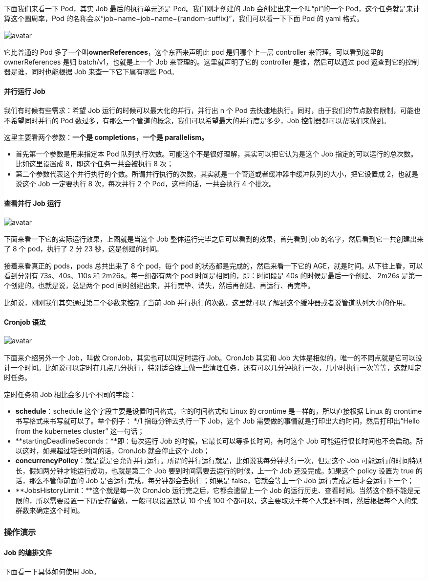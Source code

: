 下面我们来看一下 Pod，其实 Job 最后的执行单元还是 Pod。我们刚才创建的 Job 会创建出来一个叫“pi”的一个 Pod，这个任务就是来计算这个圆周率，Pod 的名称会以“job−name−job−name−{random-suffix}”，我们可以看一下下面 Pod 的 yaml 格式。

![avatar](assets/FhXtzQPMBAE-mI_CZZ1pNtldCOHY)

它比普通的 Pod 多了一个叫**ownerReferences**，这个东西来声明此 pod 是归哪个上一层 controller 来管理。可以看到这里的 ownerReferences 是归 batch/v1，也就是上一个 Job 来管理的。这里就声明了它的 controller 是谁，然后可以通过 pod 返查到它的控制器是谁，同时也能根据 Job 来查一下它下属有哪些 Pod。

#### 并行运行 Job

我们有时候有些需求：希望 Job 运行的时候可以最大化的并行，并行出 n 个 Pod 去快速地执行。同时，由于我们的节点数有限制，可能也不希望同时并行的 Pod 数过多，有那么一个管道的概念，我们可以希望最大的并行度是多少，Job 控制器都可以帮我们来做到。

这里主要看两个参数：**一个是 completions，一个是 parallelism。**

* 首先第一个参数是用来指定本 Pod 队列执行次数。可能这个不是很好理解，其实可以把它认为是这个 Job 指定的可以运行的总次数。比如这里设置成 8，即这个任务一共会被执行 8 次；
* 第二个参数代表这个并行执行的个数。所谓并行执行的次数，其实就是一个管道或者缓冲器中缓冲队列的大小，把它设置成 2，也就是说这个 Job 一定要执行 8 次，每次并行 2 个 Pod，这样的话，一共会执行 4 个批次。

#### 查看并行 Job 运行

![avatar](assets/FsfyKX4pZ6ltGRES3Ma1GoCcb-64)

下面来看一下它的实际运行效果，上图就是当这个 Job 整体运行完毕之后可以看到的效果，首先看到 job 的名字，然后看到它一共创建出来了 8 个 pod，执行了 2 分 23 秒，这是创建的时间。

接着来看真正的 pods，pods 总共出来了 8 个 pod，每个 pod 的状态都是完成的，然后来看一下它的 AGE，就是时间。从下往上看，可以看到分别有 73s、40s、110s 和 2m26s。每一组都有两个 pod 时间是相同的，即：时间段是 40s 的时候是最后一个创建、 2m26s 是第一个创建的。也就是说，总是两个 pod 同时创建出来，并行完毕、消失，然后再创建、再运行、再完毕。

比如说，刚刚我们其实通过第二个参数来控制了当前 Job 并行执行的次数，这里就可以了解到这个缓冲器或者说管道队列大小的作用。

#### Cronjob 语法

![avatar](assets/Fv2wyMUcvFwpxCSrNUDdBEP4LeE9)

下面来介绍另外一个 Job，叫做 CronJob，其实也可以叫定时运行 Job。CronJob 其实和 Job 大体是相似的，唯一的不同点就是它可以设计一个时间。比如说可以定时在几点几分执行，特别适合晚上做一些清理任务，还有可以几分钟执行一次，几小时执行一次等等，这就叫定时任务。

定时任务和 Job 相比会多几个不同的字段：

* **schedule**：schedule 这个字段主要是设置时间格式，它的时间格式和 Linux 的 crontime 是一样的，所以直接根据 Linux 的 crontime 书写格式来书写就可以了。举个例子： \*/1 指每分钟去执行一下 Job，这个 Job 需要做的事情就是打印出大约时间，然后打印出“Hello from the kubernetes cluster” 这一句话；
* \*\*startingDeadlineSeconds：\*\*即：每次运行 Job 的时候，它最长可以等多长时间，有时这个 Job 可能运行很长时间也不会启动。所以这时，如果超过较长时间的话，CronJob 就会停止这个 Job；
* **concurrencyPolicy**：就是说是否允许并行运行。所谓的并行运行就是，比如说我每分钟执行一次，但是这个 Job 可能运行的时间特别长，假如两分钟才能运行成功，也就是第二个 Job 要到时间需要去运行的时候，上一个 Job 还没完成。如果这个 policy 设置为 true 的话，那么不管你前面的 Job 是否运行完成，每分钟都会去执行；如果是 false，它就会等上一个 Job 运行完成之后才会运行下一个；
* \*\*JobsHistoryLimit：\*\*这个就是每一次 CronJob 运行完之后，它都会遗留上一个 Job 的运行历史、查看时间。当然这个额不能是无限的，所以需要设置一下历史存留数，一般可以设置默认 10 个或 100 个都可以，这主要取决于每个人集群不同，然后根据每个人的集群数来确定这个时间。

### 操作演示

#### Job 的编排文件

下面看一下具体如何使用 Job。
